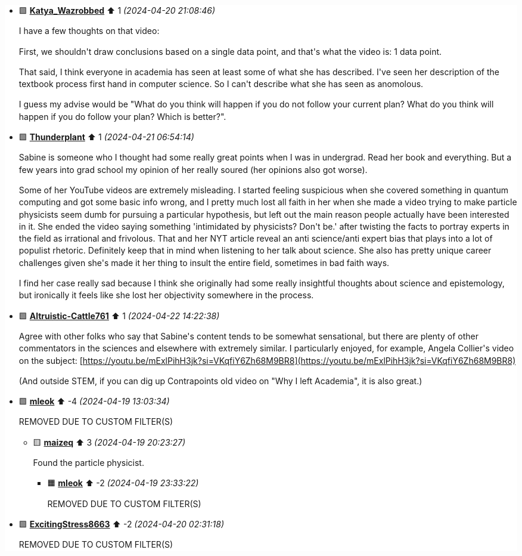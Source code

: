 * 🟩 **[Katya_Wazrobbed](https://www.reddit.com/user/Katya_Wazrobbed)** ⬆️ 1 _(2024-04-20 21:08:46)_

	I have a few thoughts on that video:

	First, we shouldn't draw conclusions based on a single data point, and that's what the video is: 1 data point.

	That said, I think everyone in academia has seen at least some of what she has described. I've seen her description of the textbook process first hand in computer science. So I can't describe what she has seen as anomolous.

	I guess my advise would be "What do you think will happen if you do not follow your current plan? What do you think will happen if you do follow your plan? Which is better?".

* 🟩 **[Thunderplant](https://www.reddit.com/user/Thunderplant)** ⬆️ 1 _(2024-04-21 06:54:14)_

	Sabine is someone who I thought had some really great points when I was in undergrad. Read her book and everything. But a few years into grad school my opinion of her really soured (her opinions also got worse).

	Some of her YouTube videos are extremely misleading. I started feeling suspicious when she covered something in quantum computing and got some basic info wrong, and I pretty much lost all faith in her when she made a video trying to make particle physicists seem dumb for pursuing a particular hypothesis, but left out the main reason people actually have been interested in it. She ended the video saying something 'intimidated by physicists? Don't be.' after twisting the facts to portray experts in the field as irrational and frivolous. That and her NYT article reveal an anti science/anti expert bias that plays into a lot of populist rhetoric. Definitely keep that in mind when listening to her talk about science. She also has pretty unique career challenges given she's made it her thing to insult the entire field, sometimes in bad faith ways.

	I find her case really sad because I think she originally had some really insightful thoughts about science and epistemology, but ironically it feels like she lost her objectivity somewhere in the process.

* 🟩 **[Altruistic-Cattle761](https://www.reddit.com/user/Altruistic-Cattle761)** ⬆️ 1 _(2024-04-22 14:22:38)_

	Agree with other folks who say that Sabine's content tends to be somewhat sensational, but there are plenty of other commentators in the sciences and elsewhere with extremely similar. I particularly enjoyed, for example, Angela Collier's video on the subject: [https://youtu.be/mExlPihH3jk?si=VKqfiY6Zh68M9BR8](https://youtu.be/mExlPihH3jk?si=VKqfiY6Zh68M9BR8)

	(And outside STEM, if you can dig up Contrapoints old video on "Why I left Academia", it is also great.)

* 🟩 **[mleok](https://www.reddit.com/user/mleok)** ⬆️ -4 _(2024-04-19 13:03:34)_

	REMOVED DUE TO CUSTOM FILTER(S)

	* 🟨 **[maizeq](https://www.reddit.com/user/maizeq)** ⬆️ 3 _(2024-04-19 20:23:27)_

		Found the particle physicist.

		* 🟧 **[mleok](https://www.reddit.com/user/mleok)** ⬆️ -2 _(2024-04-19 23:33:22)_

			REMOVED DUE TO CUSTOM FILTER(S)

* 🟩 **[ExcitingStress8663](https://www.reddit.com/user/ExcitingStress8663)** ⬆️ -2 _(2024-04-20 02:31:18)_

	REMOVED DUE TO CUSTOM FILTER(S)



